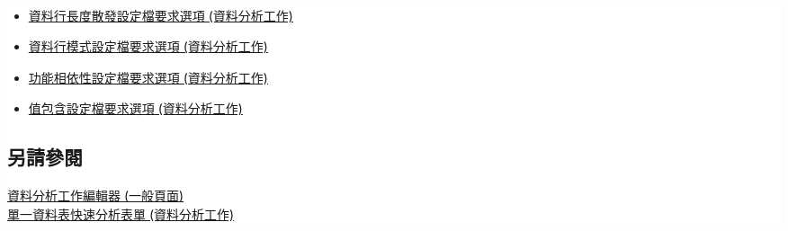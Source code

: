 -   [資料行長度散發設定檔要求選項 &#40;資料分析工作&#41;](../../integration-services/control-flow/column-length-distribution-profile-request-options-data-profiling-task.md)  
  
-   [資料行模式設定檔要求選項 &#40;資料分析工作&#41;](../../integration-services/control-flow/column-pattern-profile-request-options-data-profiling-task.md)  
  
-   [功能相依性設定檔要求選項 &#40;資料分析工作&#41;](../../integration-services/control-flow/functional-dependency-profile-request-options-data-profiling-task.md)  
  
-   [值包含設定檔要求選項 &#40;資料分析工作&#41;](../../integration-services/control-flow/value-inclusion-profile-request-options-data-profiling-task.md)  
  
## <a name="see-also"></a>另請參閱  
 [資料分析工作編輯器 &#40;一般頁面&#41;](../../integration-services/control-flow/data-profiling-task-editor-general-page.md)   
 [單一資料表快速分析表單 &#40;資料分析工作&#41;](../../integration-services/control-flow/single-table-quick-profile-form-data-profiling-task.md)  
  
  
